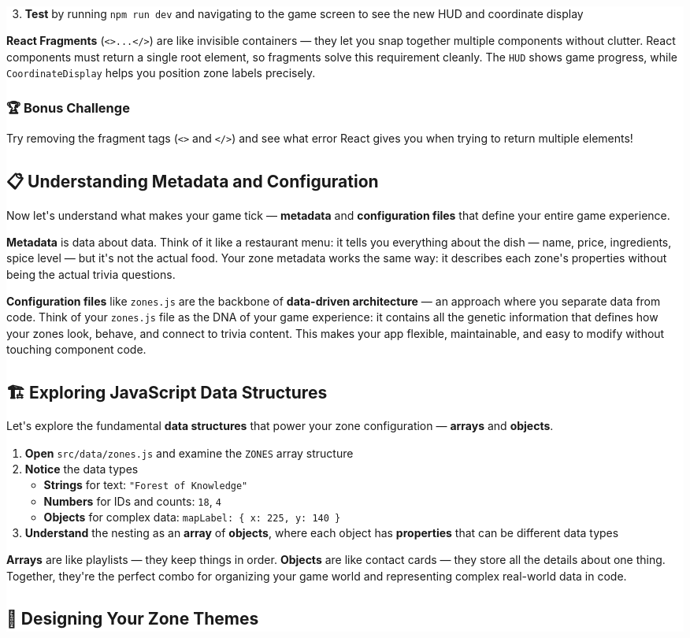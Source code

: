3. **Test** by running `npm run dev` and navigating to the game screen to see the new HUD and coordinate display



**React Fragments** (`<>...</>`) are like invisible containers — they let you snap together multiple components without clutter. React components must return a single root element, so fragments solve this requirement cleanly. The `HUD` shows game progress, while `CoordinateDisplay` helps you position zone labels precisely.

### 🏆 Bonus Challenge

Try removing the fragment tags (`<>` and `</>`) and see what error React gives you when trying to return multiple elements!

<a id="understanding-metadata-and-configuration"></a>

## 📋 Understanding Metadata and Configuration

Now let's understand what makes your game tick — **metadata** and **configuration files** that define your entire game experience.

**Metadata** is data about data. Think of it like a restaurant menu: it tells you everything about the dish — name, price, ingredients, spice level — but it's not the actual food. Your zone metadata works the same way: it describes each zone's properties without being the actual trivia questions.



**Configuration files** like `zones.js` are the backbone of **data-driven architecture** — an approach where you separate data from code. Think of your `zones.js` file as the DNA of your game experience: it contains all the genetic information that defines how your zones look, behave, and connect to trivia content. This makes your app flexible, maintainable, and easy to modify without touching component code.

<a id="exploring-javascript-data-structures"></a>

## 🏗️ Exploring JavaScript Data Structures

Let's explore the fundamental **data structures** that power your zone configuration — **arrays** and **objects**.

1. **Open** `src/data/zones.js` and examine the `ZONES` array structure
2. **Notice** the data types
   - **Strings** for text: `"Forest of Knowledge"`
   - **Numbers** for IDs and counts: `18`, `4`
   - **Objects** for complex data: `mapLabel: { x: 225, y: 140 }`
3. **Understand** the nesting as an **array** of **objects**, where each object has **properties** that can be different data types



**Arrays** are like playlists — they keep things in order. **Objects** are like contact cards — they store all the details about one thing. Together, they're the perfect combo for organizing your game world and representing complex real-world data in code.

<a id="designing-your-zone-themes"></a>

## 🎨 Designing Your Zone Themes
